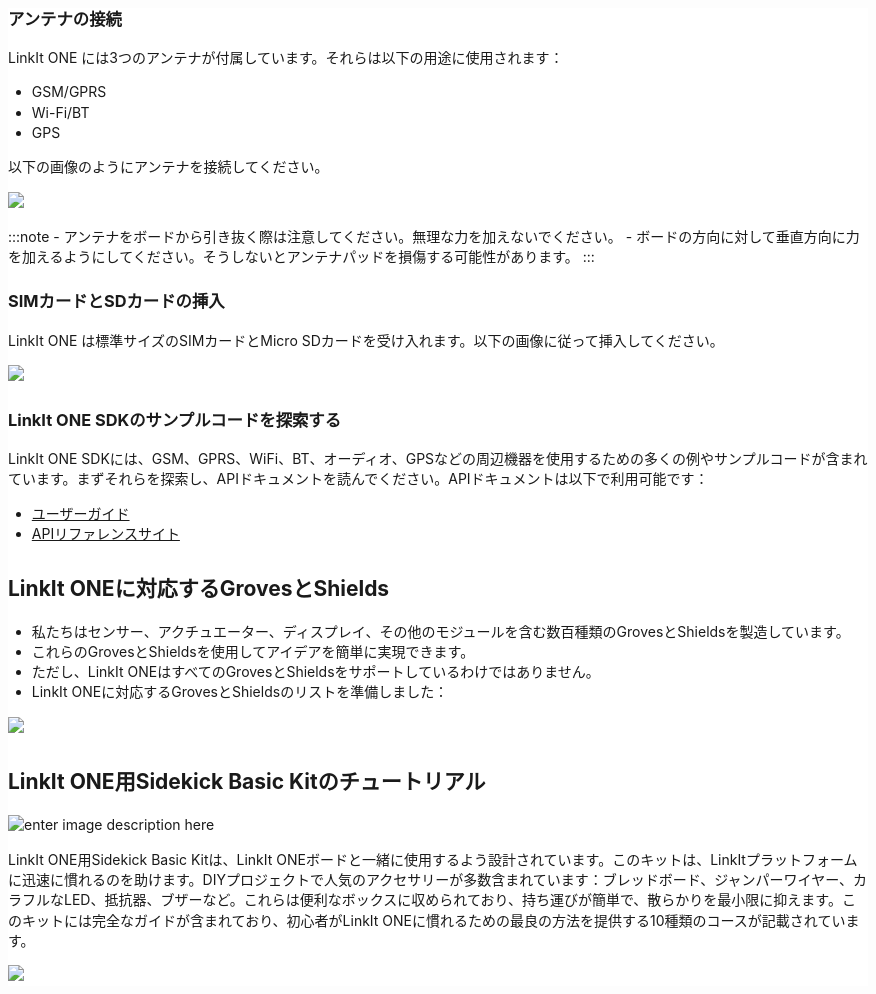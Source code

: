 ### アンテナの接続

LinkIt ONE には3つのアンテナが付属しています。それらは以下の用途に使用されます：

- GSM/GPRS
- Wi-Fi/BT
- GPS

以下の画像のようにアンテナを接続してください。

![](https://files.seeedstudio.com/wiki/Linkit-ONE/image/400px-Linkit_one_antenna.jpg)

:::note
    - アンテナをボードから引き抜く際は注意してください。無理な力を加えないでください。
    - ボードの方向に対して垂直方向に力を加えるようにしてください。そうしないとアンテナパッドを損傷する可能性があります。
:::

### SIMカードとSDカードの挿入

LinkIt ONE は標準サイズのSIMカードとMicro SDカードを受け入れます。以下の画像に従って挿入してください。

![](https://files.seeedstudio.com/wiki/Linkit-ONE/image/LinkItONE_SIM_SDCard_Insert.jpg)

### LinkIt ONE SDKのサンプルコードを探索する

LinkIt ONE SDKには、GSM、GPRS、WiFi、BT、オーディオ、GPSなどの周辺機器を使用するための多くの例やサンプルコードが含まれています。まずそれらを探索し、APIドキュメントを読んでください。APIドキュメントは以下で利用可能です：

- [ユーザーガイド](https://labs.mediatek.com/fileMedia/download/5fed7907-b2ba-4000-bcb2-016a332a49fd)
- [APIリファレンスサイト](https://labs.mediatek.com/site/znch/developer_tools/mediatek_linkit/api_references/Core_Digital.gsp)

## LinkIt ONEに対応するGrovesとShields

- 私たちはセンサー、アクチュエーター、ディスプレイ、その他のモジュールを含む数百種類のGrovesとShieldsを製造しています。
- これらのGrovesとShieldsを使用してアイデアを簡単に実現できます。
- ただし、LinkIt ONEはすべてのGrovesとShieldsをサポートしているわけではありません。
- LinkIt ONEに対応するGrovesとShieldsのリストを準備しました：

[![](https://files.seeedstudio.com/wiki/Linkit-ONE/image/400px-Compatible_Groves_and_Shields_for_LinkIt_ONE.png)](https://files.seeedstudio.com/wiki/Linkit_ONE/resource/LinkIt_ONE_Comparability_Test.xlsx)

## LinkIt ONE用Sidekick Basic Kitのチュートリアル

![enter image description here](https://files.seeedstudio.com/wiki/Linkit_ONE/image/350px-LinkitONESidebox.jpg)

LinkIt ONE用Sidekick Basic Kitは、LinkIt ONEボードと一緒に使用するよう設計されています。このキットは、LinkItプラットフォームに迅速に慣れるのを助けます。DIYプロジェクトで人気のアクセサリーが多数含まれています：ブレッドボード、ジャンパーワイヤー、カラフルなLED、抵抗器、ブザーなど。これらは便利なボックスに収められており、持ち運びが簡単で、散らかりを最小限に抑えます。このキットには完全なガイドが含まれており、初心者がLinkIt ONEに慣れるための最良の方法を提供する10種類のコースが記載されています。

[![](https://files.seeedstudio.com/wiki/Seeed-WiKi/docs/images/get_one_now.png)](https://www.seeedstudio.com/item_detail.html?p_id=2027)
